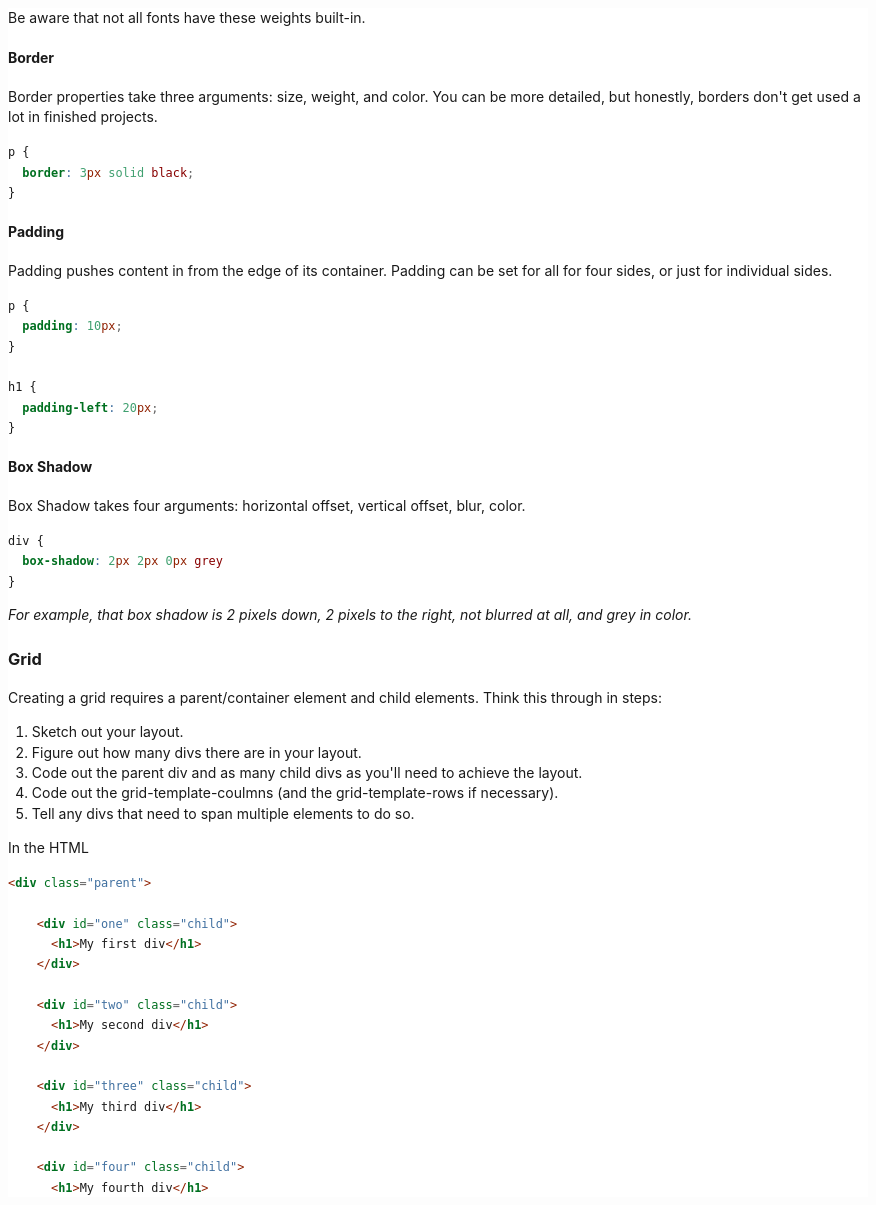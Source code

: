 Be aware that not all fonts have these weights built-in.

#### Border

Border properties take three arguments: size, weight, and color. You can be more detailed, but honestly, borders don't get used a lot in finished projects.

```css
p {
  border: 3px solid black;
}
```

#### Padding

Padding pushes content in from the edge of its container. Padding can be set for all for four sides, or just for individual sides.

```css
p {
  padding: 10px;
}

h1 {
  padding-left: 20px;
}
```

#### Box Shadow

Box Shadow takes four arguments: horizontal offset, vertical offset, blur, color.

```css
div {
  box-shadow: 2px 2px 0px grey
}
```

*For example, that box shadow is 2 pixels down, 2 pixels to the right, not blurred at all, and grey in color.*

### Grid

Creating a grid requires a parent/container element and child elements. Think this through in steps:
1. Sketch out your layout.
2. Figure out how many divs there are in your layout.
3. Code out the parent div and as many child divs as you'll need to achieve the layout.
4. Code out the grid-template-coulmns (and the grid-template-rows if necessary).
5. Tell any divs that need to span multiple elements to do so.

In the HTML
```html
<div class="parent">

    <div id="one" class="child">
      <h1>My first div</h1>
    </div>

    <div id="two" class="child">
      <h1>My second div</h1>
    </div>

    <div id="three" class="child">
      <h1>My third div</h1>
    </div>

    <div id="four" class="child">
      <h1>My fourth div</h1>
```